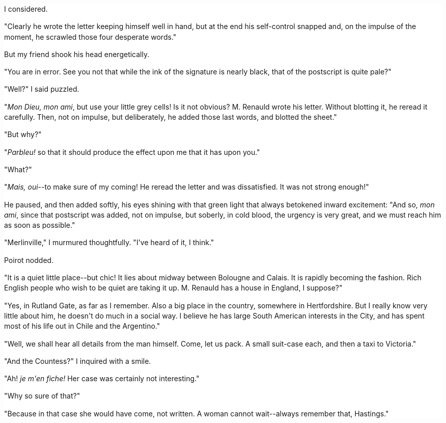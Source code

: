 I considered.

"Clearly he wrote the letter keeping himself well in hand, but at
the end his self-control snapped and, on the impulse of the moment,
he scrawled those four desperate words."

But my friend shook his head energetically.

"You are in error. See you not that while the ink of the signature
is nearly black, that of the postscript is quite pale?"

"Well?" I said puzzled.

"_Mon Dieu, mon ami_, but use your little grey cells! Is it
not obvious? M. Renauld wrote his letter. Without blotting it,
he reread it carefully. Then, not on impulse, but deliberately,
he added those last words, and blotted the sheet."

"But why?"

"_Parbleu!_ so that it should produce the effect upon me that it
has upon you."

"What?"

"_Mais, oui_--to make sure of my coming! He reread the letter and
was dissatisfied. It was not strong enough!"

He paused, and then added softly, his eyes shining with that green
light that always betokened inward excitement: "And so, _mon ami_,
since that postscript was added, not on impulse, but soberly, in
cold blood, the urgency is very great, and we must reach him as
soon as possible."

"Merlinville," I murmured thoughtfully. "I've heard of it, I think."

Poirot nodded.

"It is a quiet little place--but chic! It lies about midway between
Bolougne and Calais. It is rapidly becoming the fashion. Rich
English people who wish to be quiet are taking it up. M. Renauld
has a house in England, I suppose?"

"Yes, in Rutland Gate, as far as I remember. Also a big place in
the country, somewhere in Hertfordshire.  But I really know very
little about him, he doesn't do much in a social way. I believe he
has large South American interests in the City, and has spent most
of his life out in Chile and the Argentino."

"Well, we shall hear all details from the man himself.  Come,
let us pack. A small suit-case each, and then a taxi to Victoria."

"And the Countess?" I inquired with a smile.

"Ah! _je m'en fiche!_ Her case was certainly not interesting."

"Why so sure of that?"

"Because in that case she would have come, not written. A woman
cannot wait--always remember that, Hastings."
